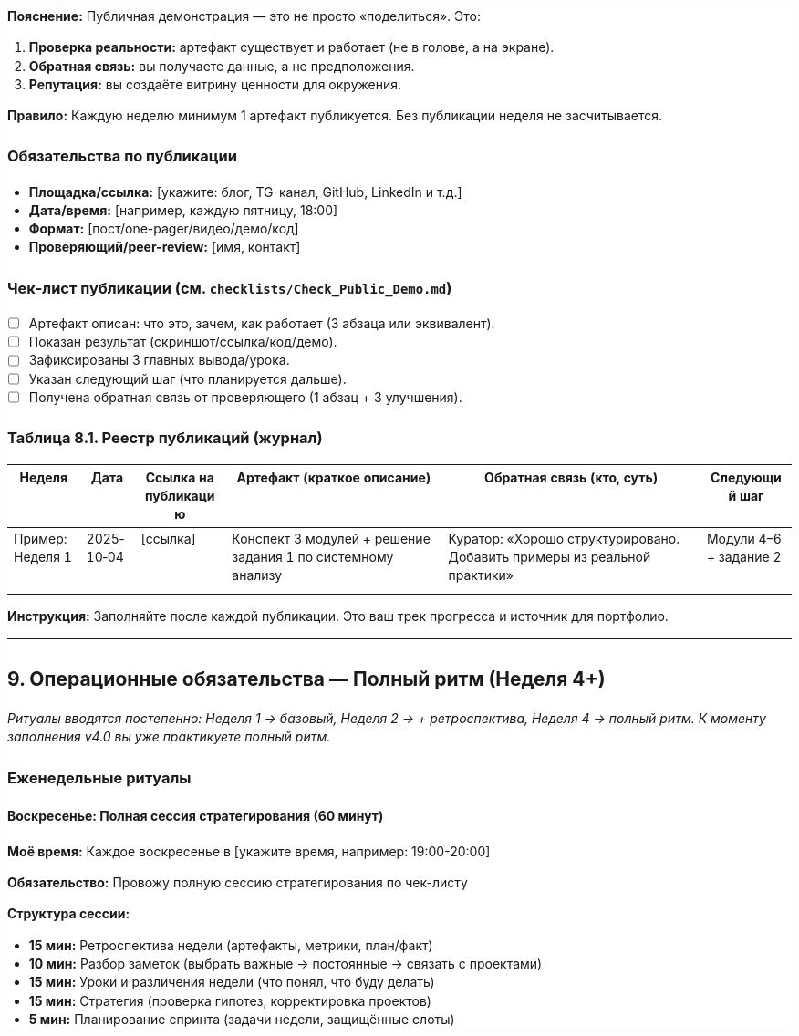**Пояснение:** Публичная демонстрация — это не просто «поделиться». Это:
1. **Проверка реальности:** артефакт существует и работает (не в голове, а на экране).
2. **Обратная связь:** вы получаете данные, а не предположения.
3. **Репутация:** вы создаёте витрину ценности для окружения.

**Правило:** Каждую неделю минимум 1 артефакт публикуется. Без публикации неделя не засчитывается.

### Обязательства по публикации
- **Площадка/ссылка:** [укажите: блог, TG-канал, GitHub, LinkedIn и т.д.]
- **Дата/время:** [например, каждую пятницу, 18:00]
- **Формат:** [пост/one-pager/видео/демо/код]
- **Проверяющий/peer-review:** [имя, контакт]

### Чек‑лист публикации (см. `checklists/Check_Public_Demo.md`)
- [ ] Артефакт описан: что это, зачем, как работает (3 абзаца или эквивалент).
- [ ] Показан результат (скриншот/ссылка/код/демо).
- [ ] Зафиксированы 3 главных вывода/урока.
- [ ] Указан следующий шаг (что планируется дальше).
- [ ] Получена обратная связь от проверяющего (1 абзац + 3 улучшения).

### Таблица 8.1. Реестр публикаций (журнал)
| Неделя | Дата | Ссылка на публикацию | Артефакт (краткое описание) | Обратная связь (кто, суть) | Следующий шаг |
|---|---|---|---|---|---|
| Пример: Неделя 1 | 2025‑10‑04 | [ссылка] | Конспект 3 модулей + решение задания 1 по системному анализу | Куратор: «Хорошо структурировано. Добавить примеры из реальной практики» | Модули 4–6 + задание 2 |
|  |  |  |  |  |  |

**Инструкция:** Заполняйте после каждой публикации. Это ваш трек прогресса и источник для портфолио.

---

## 9. Операционные обязательства — Полный ритм (Неделя 4+)

*Ритуалы вводятся постепенно: Неделя 1 → базовый, Неделя 2 → + ретроспектива, Неделя 4 → полный ритм. К моменту заполнения v4.0 вы уже практикуете полный ритм.*

### Еженедельные ритуалы

#### Воскресенье: Полная сессия стратегирования (60 минут)

**Моё время:** Каждое воскресенье в [укажите время, например: 19:00-20:00]

**Обязательство:** Провожу полную сессию стратегирования по чек-листу

**Структура сессии:**
- **15 мин:** Ретроспектива недели (артефакты, метрики, план/факт)
- **10 мин:** Разбор заметок (выбрать важные → постоянные → связать с проектами)
- **15 мин:** Уроки и различения недели (что понял, что буду делать)
- **15 мин:** Стратегия (проверка гипотез, корректировка проектов)
- **5 мин:** Планирование спринта (задачи недели, защищённые слоты)
